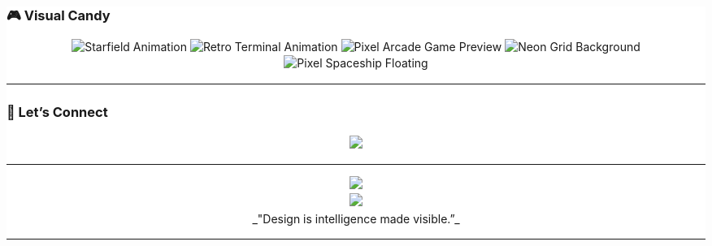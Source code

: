 
### 🎮 Visual Candy

<div align="center">


<img src="https://i.pinimg.com/originals/30/12/f1/3012f1e50d3f35dd5de3b7d0f252d1d7.gif" width="100%" alt="Starfield Animation" />


<img src="https://i.giphy.com/media/v1.Y2lkPTc5MGI3NjExb2JvNGZkZ25pYmVsa2M3Njk1YWZmcWc3ZGdmcWg4MmM0dmJhb3A0diZlcD12MV9naWZzX3NlYXJjaCZjdD1n/f3CtEsJ72j86DIumaJ/giphy.gif" width="600px" alt="Retro Terminal Animation"/>


<img src="https://i.pinimg.com/originals/19/ed/61/19ed61c87a4933b6f7a1d32b2514de4d.gif" width="500px" alt="Pixel Arcade Game Preview"/>


<img src="https://i.pinimg.com/originals/54/8f/fc/548ffc2db27f1ed0ff9ac2c1bb4dd79d.gif" width="100%" alt="Neon Grid Background"/>


<img src="https://i.pinimg.com/originals/7f/2d/ed/7f2ded245b53b594a6dd6b4a7b67d05f.gif" width="300px" alt="Pixel Spaceship Floating"/>

</div>

---

### 🤖 Let’s Connect

<div align="center">
  <a href="https://www.instagram.com/skittlllle/">
    <img src="https://img.shields.io/badge/Instagram-%23E4405F.svg?style=for-the-badge&logo=Instagram&logoColor=white" />
  </a>
</div>

---

<div align="center">
  <img src="https://i.ibb.co/Z1Gnx1C/neon-divider.gif" width="100%" />
  <br/>
  <img src="https://i.gifer.com/1amw.gif" width="80" /><br/>
  _"Design is intelligence made visible.”_
</div>

---
